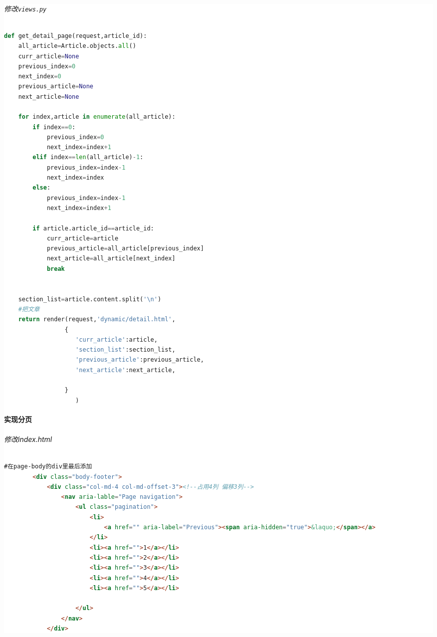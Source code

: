 ###### 修改<code>views.py</code>

```python
def get_detail_page(request,article_id):
	all_article=Article.objects.all()
	curr_article=None
	previous_index=0
	next_index=0
	previous_article=None
	next_article=None

	for index,article in enumerate(all_article):
		if index==0:
			previous_index=0
			next_index=index+1
		elif index==len(all_article)-1:
			previous_index=index-1
			next_index=index
		else:
			previous_index=index-1
			next_index=index+1

		if article.article_id==article_id:
			curr_article=article
			previous_article=all_article[previous_index]
			next_article=all_article[next_index]
			break
			

	section_list=article.content.split('\n')
	#把文章
	return render(request,'dynamic/detail.html',
				 {
				 	'curr_article':article,
				 	'section_list':section_list,
				 	'previous_article':previous_article,
				 	'next_article':next_article,

				 }
					)
```

#### 实现分页

###### 修改index.html

````html
#在page-body的div里最后添加
		<div class="body-footer">
			<div class="col-md-4 col-md-offset-3"><!--占用4列 偏移3列-->
				<nav aria-lable="Page navigation">
					<ul class="pagination">
						<li>
							<a href="" aria-label="Previous"><span aria-hidden="true">&laquo;</span></a>
						</li>
						<li><a href="">1</a></li>
						<li><a href="">2</a></li>
						<li><a href="">3</a></li>
						<li><a href="">4</a></li>
						<li><a href="">5</a></li>

					</ul>
				</nav>
			</div>
````